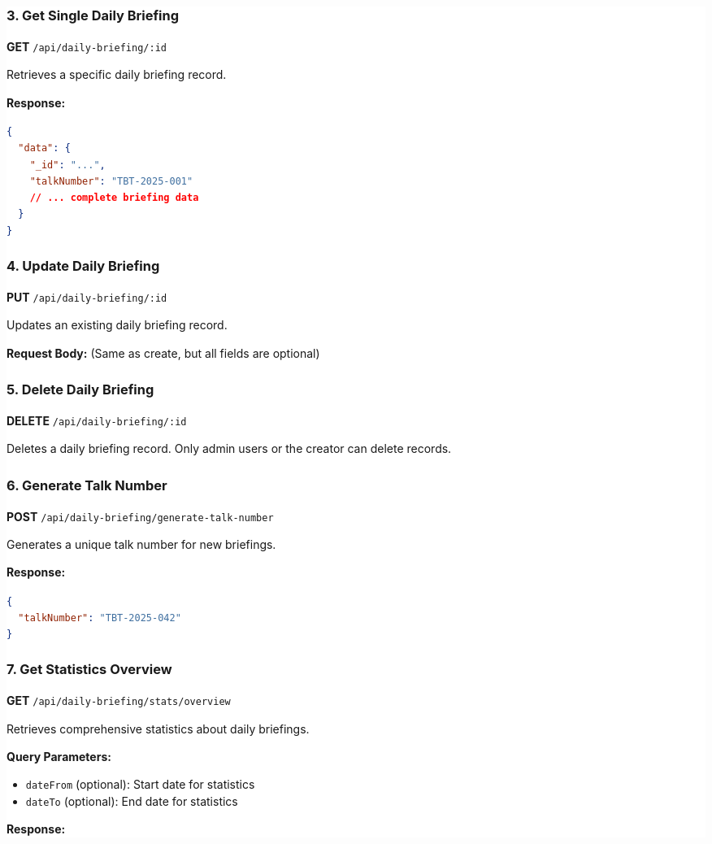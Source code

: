 ### 3. Get Single Daily Briefing

**GET** `/api/daily-briefing/:id`

Retrieves a specific daily briefing record.

**Response:**

```json
{
  "data": {
    "_id": "...",
    "talkNumber": "TBT-2025-001"
    // ... complete briefing data
  }
}
```

### 4. Update Daily Briefing

**PUT** `/api/daily-briefing/:id`

Updates an existing daily briefing record.

**Request Body:** (Same as create, but all fields are optional)

### 5. Delete Daily Briefing

**DELETE** `/api/daily-briefing/:id`

Deletes a daily briefing record. Only admin users or the creator can delete records.

### 6. Generate Talk Number

**POST** `/api/daily-briefing/generate-talk-number`

Generates a unique talk number for new briefings.

**Response:**

```json
{
  "talkNumber": "TBT-2025-042"
}
```

### 7. Get Statistics Overview

**GET** `/api/daily-briefing/stats/overview`

Retrieves comprehensive statistics about daily briefings.

**Query Parameters:**

- `dateFrom` (optional): Start date for statistics
- `dateTo` (optional): End date for statistics

**Response:**
